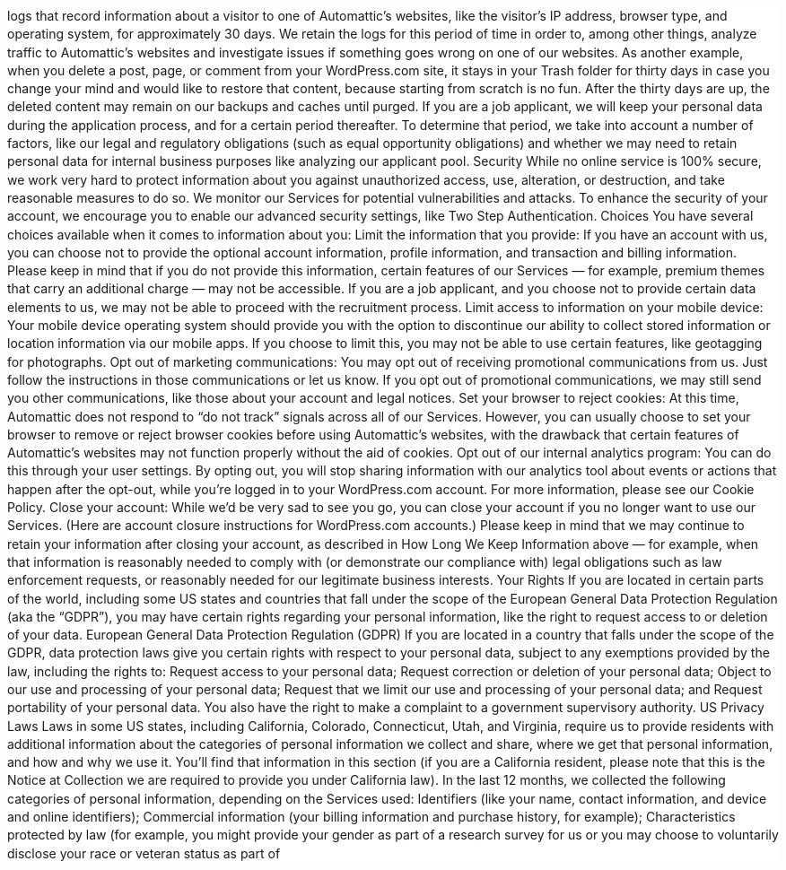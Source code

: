 logs that record information about a visitor to one of Automattic’s websites, like the visitor’s IP address, browser type, and operating system, for approximately 30 days. We retain the logs for this period of time in order to, among other things, analyze traffic to Automattic’s websites and investigate issues if something goes wrong on one of our websites.  As another example, when you delete a post, page, or comment from your WordPress.com site, it stays in your Trash folder for thirty days in case you change your mind and would like to restore that content, because starting from scratch is no fun. After the thirty days are up, the deleted content may remain on our backups and caches until purged.  If you are a job applicant, we will keep your personal data during the application process, and for a certain period thereafter. To determine that period, we take into account a number of factors, like our legal and regulatory obligations (such as equal opportunity obligations) and whether we may need to retain personal data for internal business purposes like analyzing our applicant pool.  Security While no online service is 100% secure, we work very hard to protect information about you against unauthorized access, use, alteration, or destruction, and take reasonable measures to do so. We monitor our Services for potential vulnerabilities and attacks.  To enhance the security of your account, we encourage you to enable our advanced security settings, like Two Step Authentication.  Choices You have several choices available when it comes to information about you:  Limit the information that you provide: If you have an account with us, you can choose not to provide the optional account information, profile information, and transaction and billing information. Please keep in mind that if you do not provide this information, certain features of our Services — for example, premium themes that carry an additional charge — may not be accessible. If you are a job applicant, and you choose not to provide certain data elements to us, we may not be able to proceed with the recruitment process. Limit access to information on your mobile device: Your mobile device operating system should provide you with the option to discontinue our ability to collect stored information or location information via our mobile apps. If you choose to limit this, you may not be able to use certain features, like geotagging for photographs. Opt out of marketing communications: You may opt out of receiving promotional communications from us. Just follow the instructions in those communications or let us know. If you opt out of promotional communications, we may still send you other communications, like those about your account and legal notices. Set your browser to reject cookies: At this time, Automattic does not respond to “do not track” signals across all of our Services. However, you can usually choose to set your browser to remove or reject browser cookies before using Automattic’s websites, with the drawback that certain features of Automattic’s websites may not function properly without the aid of cookies. Opt out of our internal analytics program: You can do this through your user settings. By opting out, you will stop sharing information with our analytics tool about events or actions that happen after the opt-out, while you’re logged in to your WordPress.com account. For more information, please see our Cookie Policy. Close your account: While we’d be very sad to see you go, you can close your account if you no longer want to use our Services. (Here are account closure instructions for WordPress.com accounts.) Please keep in mind that we may continue to retain your information after closing your account, as described in How Long We Keep Information above — for example, when that information is reasonably needed to comply with (or demonstrate our compliance with) legal obligations such as law enforcement requests, or reasonably needed for our legitimate business interests. Your Rights If you are located in certain parts of the world, including some US states and countries that fall under the scope of the European General Data Protection Regulation (aka the “GDPR”), you may have certain rights regarding your personal information, like the right to request access to or deletion of your data.  European General Data Protection Regulation (GDPR) If you are located in a country that falls under the scope of the GDPR, data protection laws give you certain rights with respect to your personal data, subject to any exemptions provided by the law, including the rights to:  Request access to your personal data; Request correction or deletion of your personal data; Object to our use and processing of your personal data; Request that we limit our use and processing of your personal data; and Request portability of your personal data. You also have the right to make a complaint to a government supervisory authority.  US Privacy Laws Laws in some US states, including California, Colorado, Connecticut, Utah, and Virginia, require us to provide residents with additional information about the categories of personal information we collect and share, where we get that personal information, and how and why we use it. You’ll find that information in this section (if you are a California resident, please note that this is the Notice at Collection we are required to provide you under California law).  In the last 12 months, we collected the following categories of personal information, depending on the Services used:  Identifiers (like your name, contact information, and device and online identifiers); Commercial information (your billing information and purchase history, for example); Characteristics protected by law (for example, you might provide your gender as part of a research survey for us or you may choose to voluntarily disclose your race or veteran status as part of